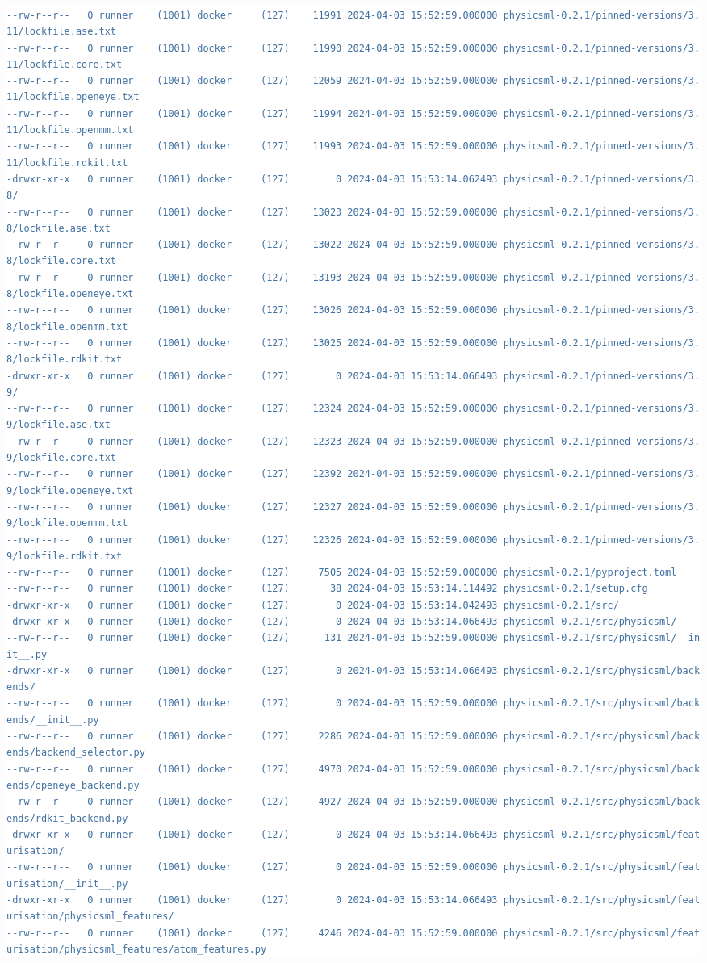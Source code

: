 ```diff
--rw-r--r--   0 runner    (1001) docker     (127)    11991 2024-04-03 15:52:59.000000 physicsml-0.2.1/pinned-versions/3.11/lockfile.ase.txt
--rw-r--r--   0 runner    (1001) docker     (127)    11990 2024-04-03 15:52:59.000000 physicsml-0.2.1/pinned-versions/3.11/lockfile.core.txt
--rw-r--r--   0 runner    (1001) docker     (127)    12059 2024-04-03 15:52:59.000000 physicsml-0.2.1/pinned-versions/3.11/lockfile.openeye.txt
--rw-r--r--   0 runner    (1001) docker     (127)    11994 2024-04-03 15:52:59.000000 physicsml-0.2.1/pinned-versions/3.11/lockfile.openmm.txt
--rw-r--r--   0 runner    (1001) docker     (127)    11993 2024-04-03 15:52:59.000000 physicsml-0.2.1/pinned-versions/3.11/lockfile.rdkit.txt
-drwxr-xr-x   0 runner    (1001) docker     (127)        0 2024-04-03 15:53:14.062493 physicsml-0.2.1/pinned-versions/3.8/
--rw-r--r--   0 runner    (1001) docker     (127)    13023 2024-04-03 15:52:59.000000 physicsml-0.2.1/pinned-versions/3.8/lockfile.ase.txt
--rw-r--r--   0 runner    (1001) docker     (127)    13022 2024-04-03 15:52:59.000000 physicsml-0.2.1/pinned-versions/3.8/lockfile.core.txt
--rw-r--r--   0 runner    (1001) docker     (127)    13193 2024-04-03 15:52:59.000000 physicsml-0.2.1/pinned-versions/3.8/lockfile.openeye.txt
--rw-r--r--   0 runner    (1001) docker     (127)    13026 2024-04-03 15:52:59.000000 physicsml-0.2.1/pinned-versions/3.8/lockfile.openmm.txt
--rw-r--r--   0 runner    (1001) docker     (127)    13025 2024-04-03 15:52:59.000000 physicsml-0.2.1/pinned-versions/3.8/lockfile.rdkit.txt
-drwxr-xr-x   0 runner    (1001) docker     (127)        0 2024-04-03 15:53:14.066493 physicsml-0.2.1/pinned-versions/3.9/
--rw-r--r--   0 runner    (1001) docker     (127)    12324 2024-04-03 15:52:59.000000 physicsml-0.2.1/pinned-versions/3.9/lockfile.ase.txt
--rw-r--r--   0 runner    (1001) docker     (127)    12323 2024-04-03 15:52:59.000000 physicsml-0.2.1/pinned-versions/3.9/lockfile.core.txt
--rw-r--r--   0 runner    (1001) docker     (127)    12392 2024-04-03 15:52:59.000000 physicsml-0.2.1/pinned-versions/3.9/lockfile.openeye.txt
--rw-r--r--   0 runner    (1001) docker     (127)    12327 2024-04-03 15:52:59.000000 physicsml-0.2.1/pinned-versions/3.9/lockfile.openmm.txt
--rw-r--r--   0 runner    (1001) docker     (127)    12326 2024-04-03 15:52:59.000000 physicsml-0.2.1/pinned-versions/3.9/lockfile.rdkit.txt
--rw-r--r--   0 runner    (1001) docker     (127)     7505 2024-04-03 15:52:59.000000 physicsml-0.2.1/pyproject.toml
--rw-r--r--   0 runner    (1001) docker     (127)       38 2024-04-03 15:53:14.114492 physicsml-0.2.1/setup.cfg
-drwxr-xr-x   0 runner    (1001) docker     (127)        0 2024-04-03 15:53:14.042493 physicsml-0.2.1/src/
-drwxr-xr-x   0 runner    (1001) docker     (127)        0 2024-04-03 15:53:14.066493 physicsml-0.2.1/src/physicsml/
--rw-r--r--   0 runner    (1001) docker     (127)      131 2024-04-03 15:52:59.000000 physicsml-0.2.1/src/physicsml/__init__.py
-drwxr-xr-x   0 runner    (1001) docker     (127)        0 2024-04-03 15:53:14.066493 physicsml-0.2.1/src/physicsml/backends/
--rw-r--r--   0 runner    (1001) docker     (127)        0 2024-04-03 15:52:59.000000 physicsml-0.2.1/src/physicsml/backends/__init__.py
--rw-r--r--   0 runner    (1001) docker     (127)     2286 2024-04-03 15:52:59.000000 physicsml-0.2.1/src/physicsml/backends/backend_selector.py
--rw-r--r--   0 runner    (1001) docker     (127)     4970 2024-04-03 15:52:59.000000 physicsml-0.2.1/src/physicsml/backends/openeye_backend.py
--rw-r--r--   0 runner    (1001) docker     (127)     4927 2024-04-03 15:52:59.000000 physicsml-0.2.1/src/physicsml/backends/rdkit_backend.py
-drwxr-xr-x   0 runner    (1001) docker     (127)        0 2024-04-03 15:53:14.066493 physicsml-0.2.1/src/physicsml/featurisation/
--rw-r--r--   0 runner    (1001) docker     (127)        0 2024-04-03 15:52:59.000000 physicsml-0.2.1/src/physicsml/featurisation/__init__.py
-drwxr-xr-x   0 runner    (1001) docker     (127)        0 2024-04-03 15:53:14.066493 physicsml-0.2.1/src/physicsml/featurisation/physicsml_features/
--rw-r--r--   0 runner    (1001) docker     (127)     4246 2024-04-03 15:52:59.000000 physicsml-0.2.1/src/physicsml/featurisation/physicsml_features/atom_features.py
```